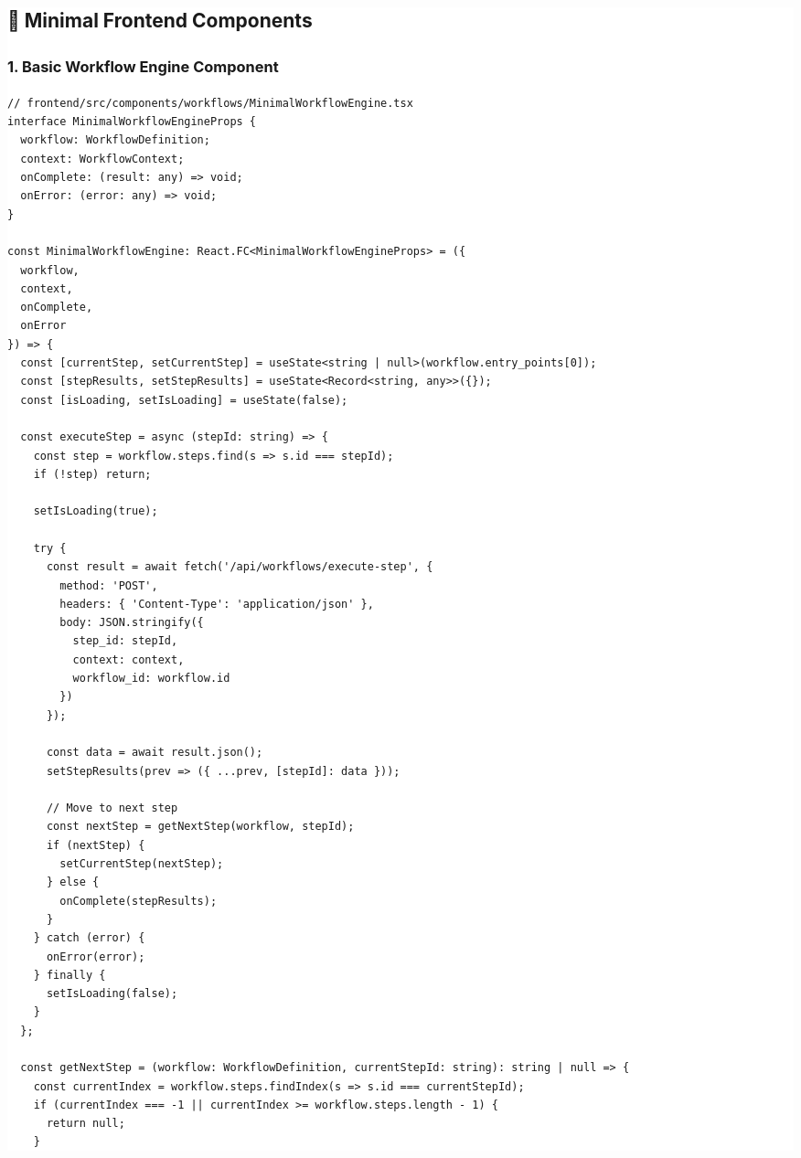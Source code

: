 
## 🎨 **Minimal Frontend Components**

### **1. Basic Workflow Engine Component**

```tsx
// frontend/src/components/workflows/MinimalWorkflowEngine.tsx
interface MinimalWorkflowEngineProps {
  workflow: WorkflowDefinition;
  context: WorkflowContext;
  onComplete: (result: any) => void;
  onError: (error: any) => void;
}

const MinimalWorkflowEngine: React.FC<MinimalWorkflowEngineProps> = ({
  workflow,
  context,
  onComplete,
  onError
}) => {
  const [currentStep, setCurrentStep] = useState<string | null>(workflow.entry_points[0]);
  const [stepResults, setStepResults] = useState<Record<string, any>>({});
  const [isLoading, setIsLoading] = useState(false);

  const executeStep = async (stepId: string) => {
    const step = workflow.steps.find(s => s.id === stepId);
    if (!step) return;

    setIsLoading(true);

    try {
      const result = await fetch('/api/workflows/execute-step', {
        method: 'POST',
        headers: { 'Content-Type': 'application/json' },
        body: JSON.stringify({
          step_id: stepId,
          context: context,
          workflow_id: workflow.id
        })
      });

      const data = await result.json();
      setStepResults(prev => ({ ...prev, [stepId]: data }));

      // Move to next step
      const nextStep = getNextStep(workflow, stepId);
      if (nextStep) {
        setCurrentStep(nextStep);
      } else {
        onComplete(stepResults);
      }
    } catch (error) {
      onError(error);
    } finally {
      setIsLoading(false);
    }
  };

  const getNextStep = (workflow: WorkflowDefinition, currentStepId: string): string | null => {
    const currentIndex = workflow.steps.findIndex(s => s.id === currentStepId);
    if (currentIndex === -1 || currentIndex >= workflow.steps.length - 1) {
      return null;
    }
```